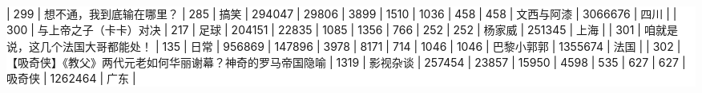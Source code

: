 | 299 | 想不通，我到底输在哪里？                                                                                                                                     |         285      | 搞笑           |   294047 |  29806 |   3899 |   1510 |   1036 |      458 |      458 | 文西与阿漆            |  3066676 | 四川     |
| 300 | 与上帝之子（卡卡）对决                                                                                                                                       |         217      | 足球           |   204151 |  22835 |   1085 |   1356 |    766 |      252 |      252 | 杨家威                |   251345 | 上海     |
| 301 | 咱就是说，这几个法国大哥都能处！                                                                                                                             |         135      | 日常           |   956869 | 147896 |   3978 |   8171 |    714 |     1046 |     1046 | 巴黎小郭郭            |  1355674 | 法国     |
| 302 | 【吸奇侠】《教父》两代元老如何华丽谢幕？神奇的罗马帝国隐喻                                                                                                   |        1319      | 影视杂谈       |   257454 |  23857 |  15950 |   4598 |    535 |      627 |      627 | 吸奇侠                |  1262464 | 广东     |
